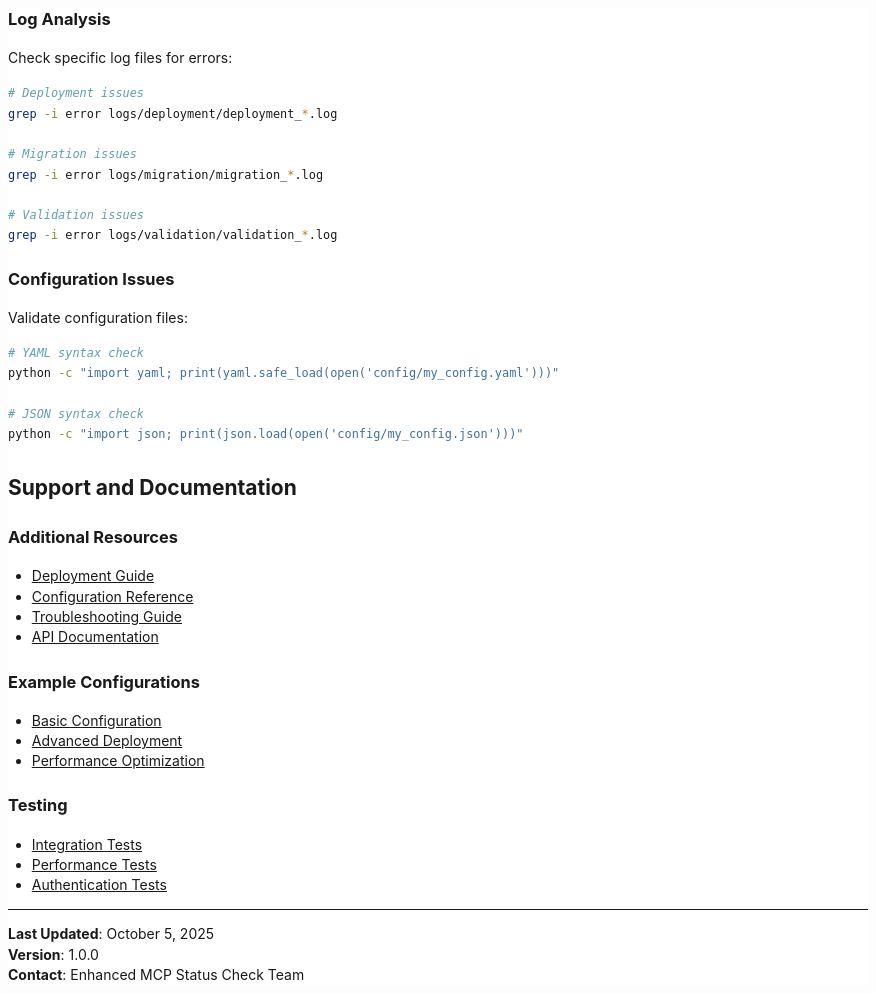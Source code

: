 ### Log Analysis
Check specific log files for errors:
```bash
# Deployment issues
grep -i error logs/deployment/deployment_*.log

# Migration issues
grep -i error logs/migration/migration_*.log

# Validation issues
grep -i error logs/validation/validation_*.log
```

### Configuration Issues
Validate configuration files:
```bash
# YAML syntax check
python -c "import yaml; print(yaml.safe_load(open('config/my_config.yaml')))"

# JSON syntax check
python -c "import json; print(json.load(open('config/my_config.json')))"
```

## Support and Documentation

### Additional Resources
- [Deployment Guide](../docs/DEPLOYMENT_GUIDE.md)
- [Configuration Reference](../docs/CONFIG_REFERENCE.md)
- [Troubleshooting Guide](../docs/TROUBLESHOOTING_GUIDE.md)
- [API Documentation](../docs/API_DOCUMENTATION.md)

### Example Configurations
- [Basic Configuration](../examples/config_management_example.py)
- [Advanced Deployment](../examples/enhanced_service_example.py)
- [Performance Optimization](../examples/performance_optimization_example.py)

### Testing
- [Integration Tests](../tests/test_comprehensive_integration.py)
- [Performance Tests](../tests/test_performance_concurrent_integration.py)
- [Authentication Tests](../tests/test_authentication_integration.py)

---

**Last Updated**: October 5, 2025  
**Version**: 1.0.0  
**Contact**: Enhanced MCP Status Check Team